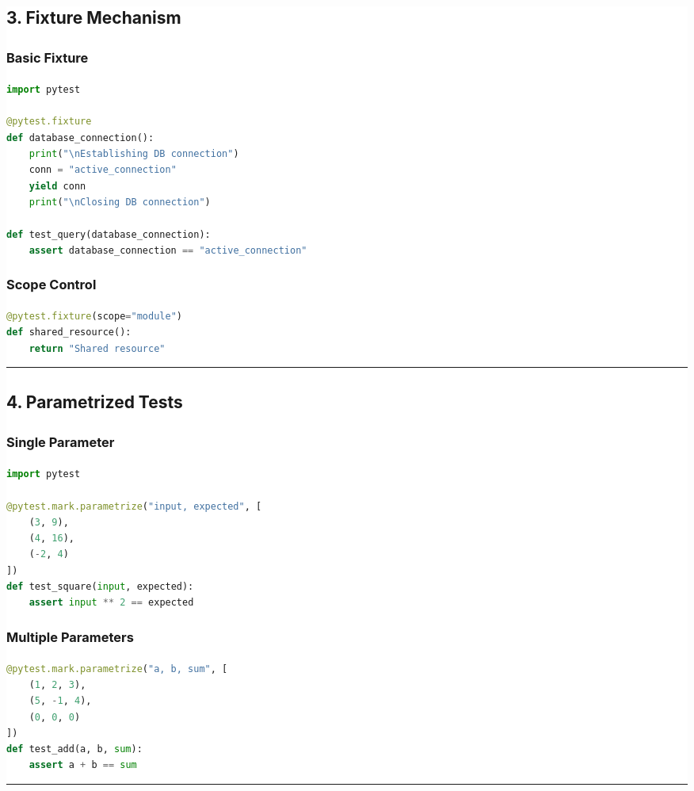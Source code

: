 
## 3. Fixture Mechanism

### Basic Fixture

```python
import pytest

@pytest.fixture
def database_connection():
    print("\nEstablishing DB connection")
    conn = "active_connection"
    yield conn
    print("\nClosing DB connection")

def test_query(database_connection):
    assert database_connection == "active_connection"
```

### Scope Control

```python
@pytest.fixture(scope="module")
def shared_resource():
    return "Shared resource"
```

---

## 4. Parametrized Tests

### Single Parameter

```python
import pytest

@pytest.mark.parametrize("input, expected", [
    (3, 9),
    (4, 16),
    (-2, 4)
])
def test_square(input, expected):
    assert input ** 2 == expected
```

### Multiple Parameters

```python
@pytest.mark.parametrize("a, b, sum", [
    (1, 2, 3),
    (5, -1, 4),
    (0, 0, 0)
])
def test_add(a, b, sum):
    assert a + b == sum
```

---